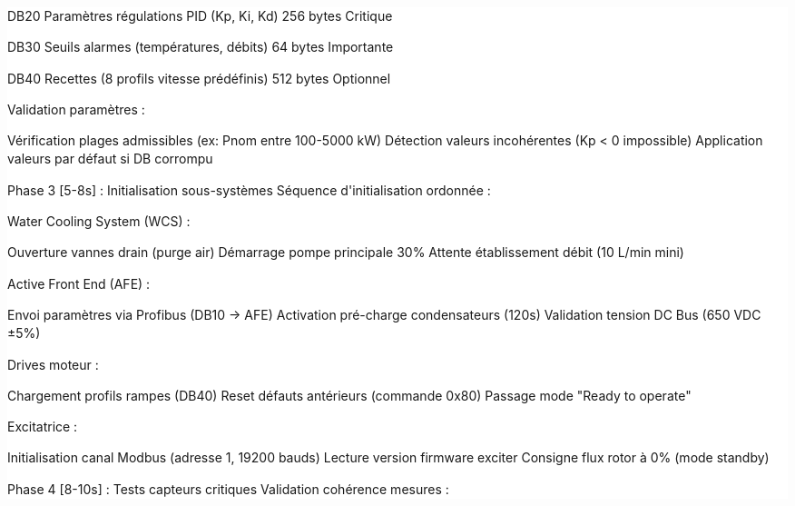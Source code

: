 DB20
Paramètres régulations PID (Kp, Ki, Kd)
256 bytes
Critique


DB30
Seuils alarmes (températures, débits)
64 bytes
Importante


DB40
Recettes (8 profils vitesse prédéfinis)
512 bytes
Optionnel


Validation paramètres :

Vérification plages admissibles (ex: Pnom entre 100-5000 kW)
Détection valeurs incohérentes (Kp < 0 impossible)
Application valeurs par défaut si DB corrompu


Phase 3 [5-8s] : Initialisation sous-systèmes
Séquence d'initialisation ordonnée :

Water Cooling System (WCS) :

Ouverture vannes drain (purge air)
Démarrage pompe principale 30%
Attente établissement débit (10 L/min mini)


Active Front End (AFE) :

Envoi paramètres via Profibus (DB10 → AFE)
Activation pré-charge condensateurs (120s)
Validation tension DC Bus (650 VDC ±5%)


Drives moteur :

Chargement profils rampes (DB40)
Reset défauts antérieurs (commande 0x80)
Passage mode "Ready to operate"


Excitatrice :

Initialisation canal Modbus (adresse 1, 19200 bauds)
Lecture version firmware exciter
Consigne flux rotor à 0% (mode standby)




Phase 4 [8-10s] : Tests capteurs critiques
Validation cohérence mesures :


